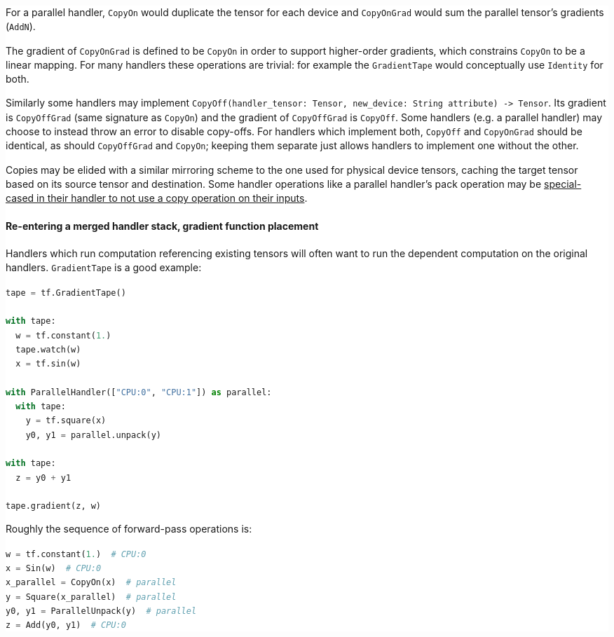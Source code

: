 
For a parallel handler, `CopyOn` would duplicate the tensor for each device and `CopyOnGrad` would sum the parallel tensor’s gradients (`AddN`).

The gradient of `CopyOnGrad` is defined to be `CopyOn` in order to support higher-order gradients, which constrains `CopyOn` to be a linear mapping. For many handlers these operations are trivial: for example the `GradientTape` would conceptually use `Identity` for both.

Similarly some handlers may implement `CopyOff(handler_tensor: Tensor, new_device: String attribute) -> Tensor`. Its gradient is `CopyOffGrad` (same signature as `CopyOn`) and the gradient of `CopyOffGrad` is `CopyOff`. Some handlers (e.g. a parallel handler) may choose to instead throw an error to disable copy-offs. For handlers which implement both, `CopyOff` and `CopyOnGrad` should be identical, as should `CopyOffGrad` and `CopyOn`; keeping them separate just allows handlers to implement one without the other.

Copies may be elided with a similar mirroring scheme to the one used for physical device tensors, caching the target tensor based on its source tensor and destination. Some handler operations like a parallel handler’s pack operation may be [special-cased in their handler to not use a copy operation on their inputs](#available-hooks).


#### Re-entering a merged handler stack, gradient function placement

Handlers which run computation referencing existing tensors will often want to run the dependent computation on the original handlers. `GradientTape` is a good example:


```python
tape = tf.GradientTape()

with tape:
  w = tf.constant(1.)
  tape.watch(w)
  x = tf.sin(w)

with ParallelHandler(["CPU:0", "CPU:1"]) as parallel:
  with tape:
    y = tf.square(x)
    y0, y1 = parallel.unpack(y)

with tape:
  z = y0 + y1

tape.gradient(z, w)
```


Roughly the sequence of forward-pass operations is:


```python
w = tf.constant(1.)  # CPU:0
x = Sin(w)  # CPU:0
x_parallel = CopyOn(x)  # parallel
y = Square(x_parallel)  # parallel
y0, y1 = ParallelUnpack(y)  # parallel
z = Add(y0, y1)  # CPU:0
```
